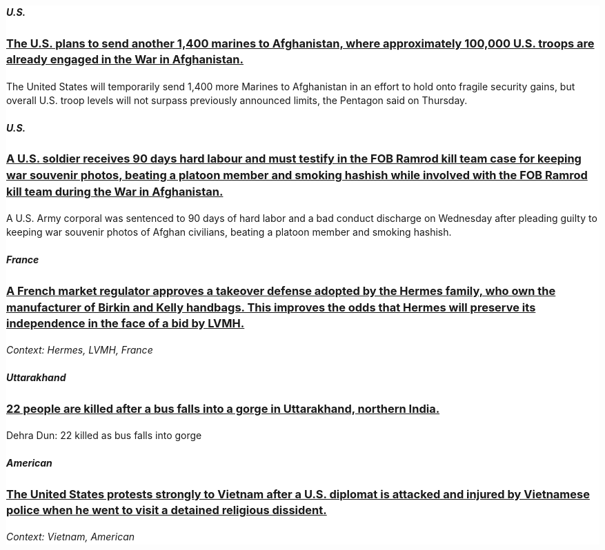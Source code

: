 ##### U.S.
### [The U.S. plans to send another 1,400 marines to Afghanistan, where approximately 100,000 U.S. troops are already engaged in the War in Afghanistan. ](/news/2011/01/6/the-u-s-plans-to-send-another-1-400-marines-to-afghanistan-where-approximately-100-000-u-s-troops-are-already-engaged-in-the-war-in-afgha.md)
The United States will temporarily send 1,400 more Marines to Afghanistan in an effort to hold onto fragile security gains, but overall U.S. troop levels will not surpass previously announced limits, the Pentagon said on Thursday.

##### U.S.
### [A U.S. soldier receives 90 days hard labour and must testify in the FOB Ramrod kill team case for keeping war souvenir photos, beating a platoon member and smoking hashish while involved with the FOB Ramrod kill team during the War in Afghanistan. ](/news/2011/01/6/a-u-s-soldier-receives-90-days-hard-labour-and-must-testify-in-the-fob-ramrod-kill-team-case-for-keeping-war-souvenir-photos-beating-a-pla.md)
A U.S. Army corporal was sentenced to 90 days of hard labor and a bad conduct discharge on Wednesday after pleading guilty to keeping war souvenir photos of Afghan civilians, beating a platoon member and smoking hashish.

##### France
### [A French market regulator approves a takeover defense adopted by the Hermes family, who own the manufacturer of Birkin and Kelly handbags. This improves the odds that Hermes will preserve its independence in the face of a bid by LVMH. ](/news/2011/01/6/a-french-market-regulator-approves-a-takeover-defense-adopted-by-the-herma-s-family-who-own-the-manufacturer-of-birkin-and-kelly-handbags.md)
_Context: Hermes, LVMH, France_

##### Uttarakhand
### [22 people are killed after a bus falls into a gorge in Uttarakhand, northern India. ](/news/2011/01/6/22-people-are-killed-after-a-bus-falls-into-a-gorge-in-uttarakhand-northern-india.md)
Dehra Dun: 22 killed as bus falls into gorge

##### American
### [The United States protests strongly to Vietnam after a U.S. diplomat is attacked and injured by Vietnamese police when he went to visit a detained religious dissident.](/news/2011/01/6/the-united-states-protests-strongly-to-vietnam-after-a-u-s-diplomat-is-attacked-and-injured-by-vietnamese-police-when-he-went-to-visit-a-de.md)
_Context: Vietnam, American_

